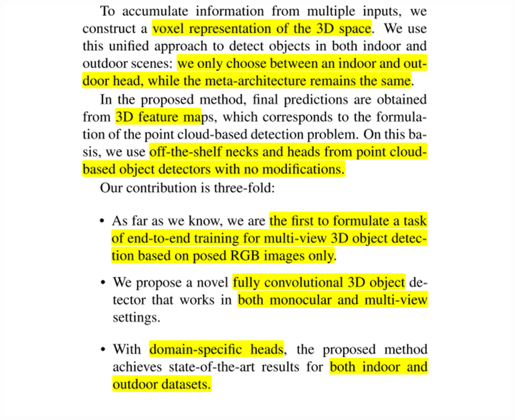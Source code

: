 <center><img src="../assets/img/vision/fusion/imvoxelnet/4.png" alt="Drawing" style="width: 600px;"/></center>
<br>
